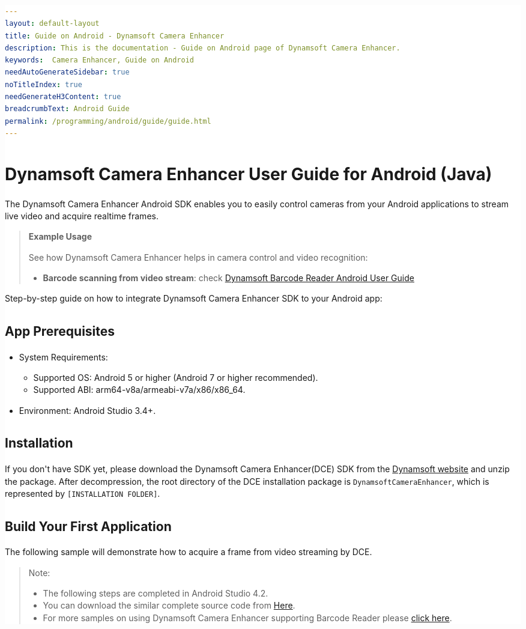 ```yaml
---
layout: default-layout
title: Guide on Android - Dynamsoft Camera Enhancer
description: This is the documentation - Guide on Android page of Dynamsoft Camera Enhancer.
keywords:  Camera Enhancer, Guide on Android
needAutoGenerateSidebar: true
noTitleIndex: true
needGenerateH3Content: true
breadcrumbText: Android Guide
permalink: /programming/android/guide/guide.html
---
```


# Dynamsoft Camera Enhancer User Guide for Android (Java)

The Dynamsoft Camera Enhancer Android SDK enables you to easily control cameras from your Android applications to stream live video and acquire realtime frames. 

> **Example Usage**
> 
> See how Dynamsoft Camera Enhancer helps in camera control and video recognition:
> - **Barcode scanning from video stream**: check [Dynamsoft Barcode Reader Android User Guide](https://www.dynamsoft.com/barcode-reader/docs/mobile/programming/android/user-guide.html?ver=latest)

Step-by-step guide on how to integrate Dynamsoft Camera Enhancer SDK to your Android app:

## App Prerequisites

- System Requirements:
  - Supported OS: Android 5 or higher (Android 7 or higher recommended).
  - Supported ABI: arm64-v8a/armeabi-v7a/x86/x86_64.

- Environment: Android Studio 3.4+.

## Installation

If you don't have SDK yet, please download the Dynamsoft Camera Enhancer(DCE) SDK from the <a href="https://www.dynamsoft.com/camera-enhancer/downloads/1000021-confirmation/?utm_source=docs" target="_blank">Dynamsoft website</a> and unzip the package. After decompression, the root directory of the DCE installation package is `DynamsoftCameraEnhancer`, which is represented by `[INSTALLATION FOLDER]`.

## Build Your First Application

The following sample will demonstrate how to acquire a frame from video streaming by DCE.
>Note: 
>- The following steps are completed in Android Studio 4.2.
>- You can download the similar complete source code from [Here](https://github.com/Dynamsoft/camera-enhancer-mobile-samples/tree/main/android/HelloWorld).
>- For more samples on using Dynamsoft Camera Enhancer supporting Barcode Reader please [click here](https://github.com/Dynamsoft/barcode-reader-mobile-samples/tree/main/android/).
